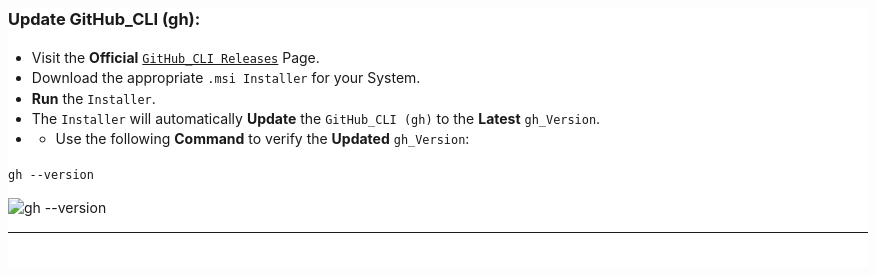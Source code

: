 ### Update GitHub_CLI (gh):
-  Visit the **Official** [`GitHub_CLI Releases`](https://github.com/cli/cli/releases) Page.
-  Download the appropriate `.msi Installer` for your System.
-  **Run** the `Installer`.
-  The `Installer` will automatically **Update** the `GitHub_CLI (gh)` to the **Latest** `gh_Version`.
-  - Use the following **Command** to verify the **Updated** `gh_Version`:
  ```
  gh --version
  ```
  ![gh --version](https://github.com/user-attachments/assets/17220fb3-ca55-4382-b165-21067ec22050)
<br>

---
<br>
